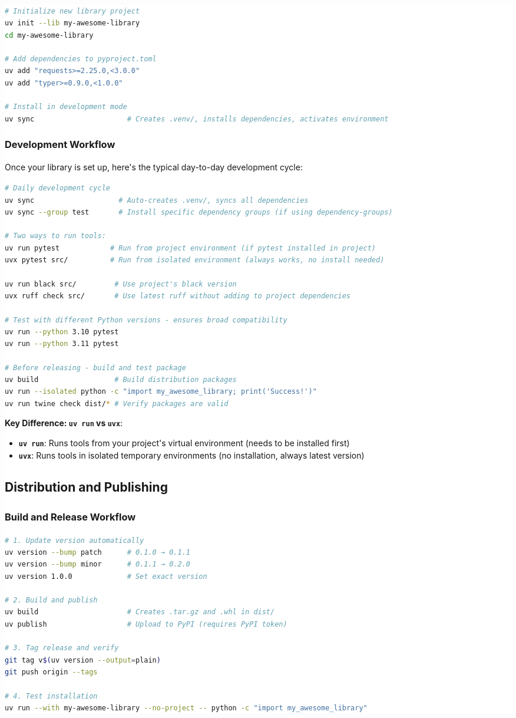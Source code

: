 ```bash
# Initialize new library project
uv init --lib my-awesome-library
cd my-awesome-library

# Add dependencies to pyproject.toml
uv add "requests>=2.25.0,<3.0.0"
uv add "typer>=0.9.0,<1.0.0"

# Install in development mode
uv sync                      # Creates .venv/, installs dependencies, activates environment
```

### Development Workflow

Once your library is set up, here's the typical day-to-day development cycle:

```bash
# Daily development cycle
uv sync                    # Auto-creates .venv/, syncs all dependencies
uv sync --group test       # Install specific dependency groups (if using dependency-groups)

# Two ways to run tools:
uv run pytest            # Run from project environment (if pytest installed in project)
uvx pytest src/          # Run from isolated environment (always works, no install needed)

uv run black src/         # Use project's black version
uvx ruff check src/       # Use latest ruff without adding to project dependencies

# Test with different Python versions - ensures broad compatibility
uv run --python 3.10 pytest
uv run --python 3.11 pytest

# Before releasing - build and test package
uv build                  # Build distribution packages
uv run --isolated python -c "import my_awesome_library; print('Success!')"
uv run twine check dist/* # Verify packages are valid
```

**Key Difference: `uv run` vs `uvx`**:
- **`uv run`**: Runs tools from your project's virtual environment (needs to be installed first)
- **`uvx`**: Runs tools in isolated temporary environments (no installation, always latest version)

## Distribution and Publishing

### Build and Release Workflow

```bash
# 1. Update version automatically
uv version --bump patch      # 0.1.0 → 0.1.1
uv version --bump minor      # 0.1.1 → 0.2.0  
uv version 1.0.0             # Set exact version

# 2. Build and publish
uv build                     # Creates .tar.gz and .whl in dist/
uv publish                   # Upload to PyPI (requires PyPI token)

# 3. Tag release and verify
git tag v$(uv version --output=plain)
git push origin --tags

# 4. Test installation
uv run --with my-awesome-library --no-project -- python -c "import my_awesome_library"
```
